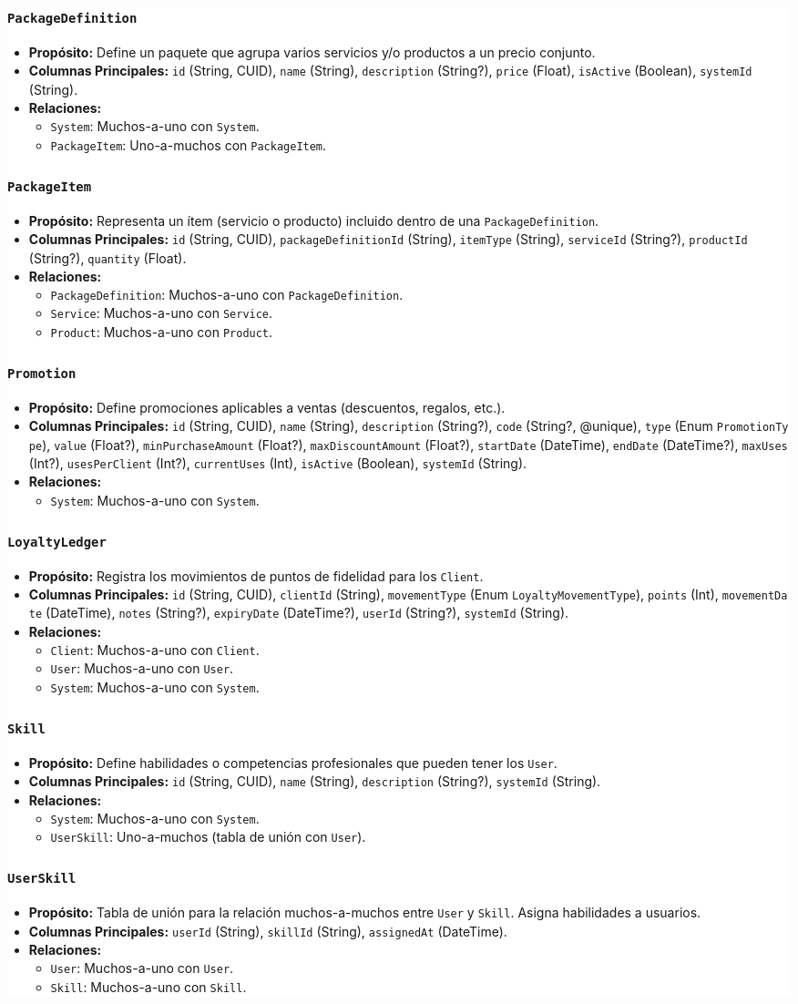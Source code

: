 ### `PackageDefinition`
*   **Propósito:** Define un paquete que agrupa varios servicios y/o productos a un precio conjunto.
*   **Columnas Principales:** `id` (String, CUID), `name` (String), `description` (String?), `price` (Float), `isActive` (Boolean), `systemId` (String).
*   **Relaciones:**
    *   `System`: Muchos-a-uno con `System`.
    *   `PackageItem`: Uno-a-muchos con `PackageItem`.

### `PackageItem`
*   **Propósito:** Representa un ítem (servicio o producto) incluido dentro de una `PackageDefinition`.
*   **Columnas Principales:** `id` (String, CUID), `packageDefinitionId` (String), `itemType` (String), `serviceId` (String?), `productId` (String?), `quantity` (Float).
*   **Relaciones:**
    *   `PackageDefinition`: Muchos-a-uno con `PackageDefinition`.
    *   `Service`: Muchos-a-uno con `Service`.
    *   `Product`: Muchos-a-uno con `Product`.

### `Promotion`
*   **Propósito:** Define promociones aplicables a ventas (descuentos, regalos, etc.).
*   **Columnas Principales:** `id` (String, CUID), `name` (String), `description` (String?), `code` (String?, @unique), `type` (Enum `PromotionType`), `value` (Float?), `minPurchaseAmount` (Float?), `maxDiscountAmount` (Float?), `startDate` (DateTime), `endDate` (DateTime?), `maxUses` (Int?), `usesPerClient` (Int?), `currentUses` (Int), `isActive` (Boolean), `systemId` (String).
*   **Relaciones:**
    *   `System`: Muchos-a-uno con `System`.

### `LoyaltyLedger`
*   **Propósito:** Registra los movimientos de puntos de fidelidad para los `Client`.
*   **Columnas Principales:** `id` (String, CUID), `clientId` (String), `movementType` (Enum `LoyaltyMovementType`), `points` (Int), `movementDate` (DateTime), `notes` (String?), `expiryDate` (DateTime?), `userId` (String?), `systemId` (String).
*   **Relaciones:**
    *   `Client`: Muchos-a-uno con `Client`.
    *   `User`: Muchos-a-uno con `User`.
    *   `System`: Muchos-a-uno con `System`.

### `Skill`
*   **Propósito:** Define habilidades o competencias profesionales que pueden tener los `User`.
*   **Columnas Principales:** `id` (String, CUID), `name` (String), `description` (String?), `systemId` (String).
*   **Relaciones:**
    *   `System`: Muchos-a-uno con `System`.
    *   `UserSkill`: Uno-a-muchos (tabla de unión con `User`).

### `UserSkill`
*   **Propósito:** Tabla de unión para la relación muchos-a-muchos entre `User` y `Skill`. Asigna habilidades a usuarios.
*   **Columnas Principales:** `userId` (String), `skillId` (String), `assignedAt` (DateTime).
*   **Relaciones:**
    *   `User`: Muchos-a-uno con `User`.
    *   `Skill`: Muchos-a-uno con `Skill`.
